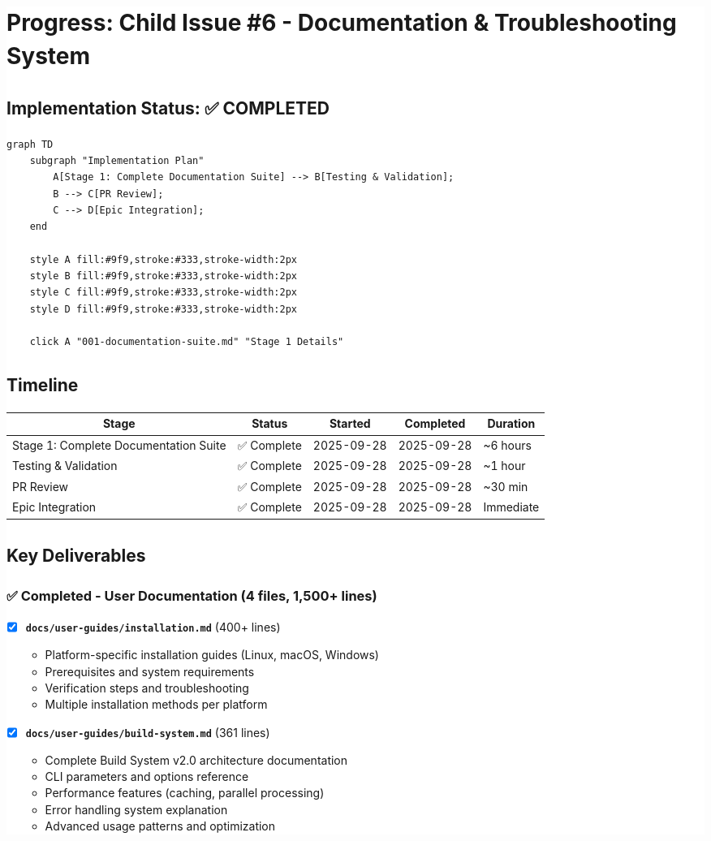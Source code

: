 # Progress: Child Issue #6 - Documentation & Troubleshooting System

## Implementation Status: ✅ COMPLETED

```mermaid
graph TD
    subgraph "Implementation Plan"
        A[Stage 1: Complete Documentation Suite] --> B[Testing & Validation];
        B --> C[PR Review];
        C --> D[Epic Integration];
    end

    style A fill:#9f9,stroke:#333,stroke-width:2px
    style B fill:#9f9,stroke:#333,stroke-width:2px
    style C fill:#9f9,stroke:#333,stroke-width:2px
    style D fill:#9f9,stroke:#333,stroke-width:2px

    click A "001-documentation-suite.md" "Stage 1 Details"
```

## Timeline

| Stage | Status | Started | Completed | Duration |
|-------|--------|---------|-----------|----------|
| Stage 1: Complete Documentation Suite | ✅ Complete | 2025-09-28 | 2025-09-28 | ~6 hours |
| Testing & Validation | ✅ Complete | 2025-09-28 | 2025-09-28 | ~1 hour |
| PR Review | ✅ Complete | 2025-09-28 | 2025-09-28 | ~30 min |
| Epic Integration | ✅ Complete | 2025-09-28 | 2025-09-28 | Immediate |

## Key Deliverables

### ✅ Completed - User Documentation (4 files, 1,500+ lines)

- [x] **`docs/user-guides/installation.md`** (400+ lines)
  - Platform-specific installation guides (Linux, macOS, Windows)
  - Prerequisites and system requirements
  - Verification steps and troubleshooting
  - Multiple installation methods per platform

- [x] **`docs/user-guides/build-system.md`** (361 lines)
  - Complete Build System v2.0 architecture documentation
  - CLI parameters and options reference
  - Performance features (caching, parallel processing)
  - Error handling system explanation
  - Advanced usage patterns and optimization
